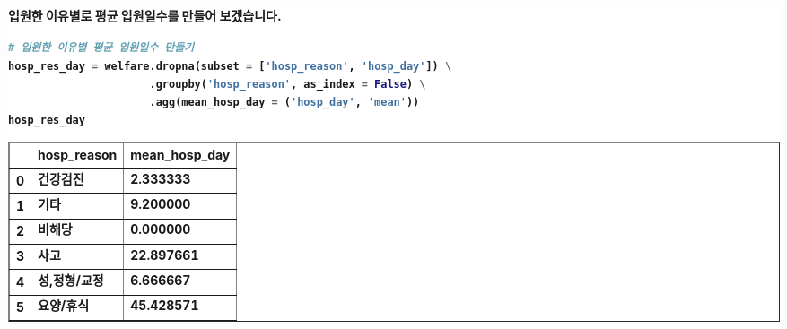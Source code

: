 

<b> 입원한 이유별로 평균 입원일수를 만들어 보겠습니다.


```python
# 입원한 이유별 평균 입원일수 만들기
hosp_res_day = welfare.dropna(subset = ['hosp_reason', 'hosp_day']) \
                      .groupby('hosp_reason', as_index = False) \
                      .agg(mean_hosp_day = ('hosp_day', 'mean'))
hosp_res_day
```




<div>
<style scoped>
    .dataframe tbody tr th:only-of-type {
        vertical-align: middle;
    }

    .dataframe tbody tr th {
        vertical-align: top;
    }

    .dataframe thead th {
        text-align: right;
    }
</style>
<table border="1" class="dataframe">
  <thead>
    <tr style="text-align: right;">
      <th></th>
      <th>hosp_reason</th>
      <th>mean_hosp_day</th>
    </tr>
  </thead>
  <tbody>
    <tr>
      <th>0</th>
      <td>건강검진</td>
      <td>2.333333</td>
    </tr>
    <tr>
      <th>1</th>
      <td>기타</td>
      <td>9.200000</td>
    </tr>
    <tr>
      <th>2</th>
      <td>비해당</td>
      <td>0.000000</td>
    </tr>
    <tr>
      <th>3</th>
      <td>사고</td>
      <td>22.897661</td>
    </tr>
    <tr>
      <th>4</th>
      <td>성,정형/교정</td>
      <td>6.666667</td>
    </tr>
    <tr>
      <th>5</th>
      <td>요양/휴식</td>
      <td>45.428571</td>